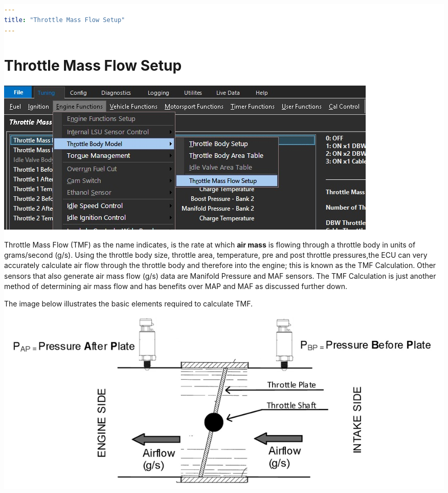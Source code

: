 ```yaml
---
title: "Throttle Mass Flow Setup"
---
```


# Throttle Mass Flow Setup


![Image](</img/TMF Setup.jpg>)


Throttle Mass Flow (TMF) as the name indicates, is the rate at which **air mass** is flowing through a throttle body in units of grams/second (g/s). Using the throttle body size, throttle area, temperature, pre and post throttle pressures,the ECU can very accurately calculate air flow through the throttle body and therefore into the engine; this is known as the TMF Calculation. Other sensors that also generate air mass flow (g/s) data are Manifold Pressure and MAF sensors. The TMF Calculation is just another method of determining air mass flow and has benefits over MAP and MAF as discussed further down.


The image below illustrates the basic elements required to calculate TMF.



![Image](</img/Throttle Drawing13.jpg>)
